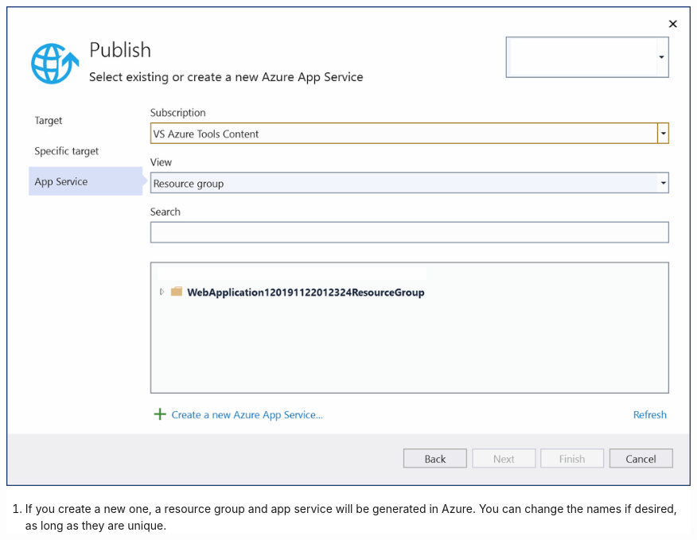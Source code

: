    ![Screenshot showing choosing an App Service.](media/deploy-app-service/publish-app-service-windows2.png)

1. If you create a new one, a resource group and app service will be generated in Azure. You can change the names if desired, as long as they are unique.

